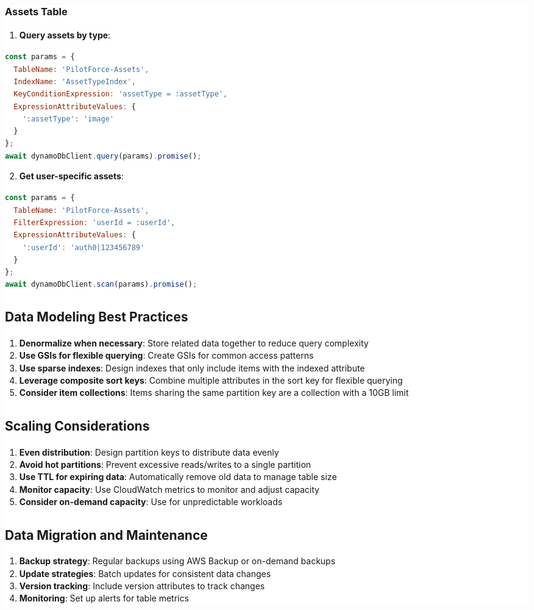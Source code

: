 ### Assets Table

1. **Query assets by type**:
```javascript
const params = {
  TableName: 'PilotForce-Assets',
  IndexName: 'AssetTypeIndex',
  KeyConditionExpression: 'assetType = :assetType',
  ExpressionAttributeValues: {
    ':assetType': 'image'
  }
};
await dynamoDbClient.query(params).promise();
```

2. **Get user-specific assets**:
```javascript
const params = {
  TableName: 'PilotForce-Assets',
  FilterExpression: 'userId = :userId',
  ExpressionAttributeValues: {
    ':userId': 'auth0|123456789'
  }
};
await dynamoDbClient.scan(params).promise();
```

## Data Modeling Best Practices

1. **Denormalize when necessary**: Store related data together to reduce query complexity
2. **Use GSIs for flexible querying**: Create GSIs for common access patterns
3. **Use sparse indexes**: Design indexes that only include items with the indexed attribute
4. **Leverage composite sort keys**: Combine multiple attributes in the sort key for flexible querying
5. **Consider item collections**: Items sharing the same partition key are a collection with a 10GB limit

## Scaling Considerations

1. **Even distribution**: Design partition keys to distribute data evenly
2. **Avoid hot partitions**: Prevent excessive reads/writes to a single partition
3. **Use TTL for expiring data**: Automatically remove old data to manage table size
4. **Monitor capacity**: Use CloudWatch metrics to monitor and adjust capacity
5. **Consider on-demand capacity**: Use for unpredictable workloads

## Data Migration and Maintenance

1. **Backup strategy**: Regular backups using AWS Backup or on-demand backups
2. **Update strategies**: Batch updates for consistent data changes
3. **Version tracking**: Include version attributes to track changes
4. **Monitoring**: Set up alerts for table metrics
